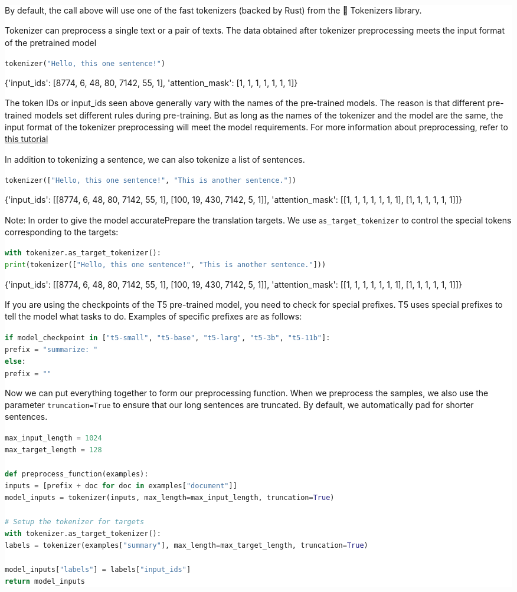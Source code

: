 By default, the call above will use one of the fast tokenizers (backed by Rust) from the 🤗 Tokenizers library.

Tokenizer can preprocess a single text or a pair of texts. The data obtained after tokenizer preprocessing meets the input format of the pretrained model

```python
tokenizer("Hello, this one sentence!")
```

{'input_ids': [8774, 6, 48, 80, 7142, 55, 1], 'attention_mask': [1, 1, 1, 1, 1, 1, 1]}

The token IDs or input_ids seen above generally vary with the names of the pre-trained models. The reason is that different pre-trained models set different rules during pre-training. But as long as the names of the tokenizer and the model are the same, the input format of the tokenizer preprocessing will meet the model requirements. For more information about preprocessing, refer to [this tutorial](https://huggingface.co/transformers/preprocessing.html)

In addition to tokenizing a sentence, we can also tokenize a list of sentences.

```python
tokenizer(["Hello, this one sentence!", "This is another sentence."])
```

{'input_ids': [[8774, 6, 48, 80, 7142, 55, 1], [100, 19, 430, 7142, 5, 1]], 'attention_mask': [[1, 1, 1, 1, 1, 1, 1], [1, 1, 1, 1, 1, 1]]}

Note: In order to give the model accuratePrepare the translation targets. We use `as_target_tokenizer` to control the special tokens corresponding to the targets:

```python
with tokenizer.as_target_tokenizer():
print(tokenizer(["Hello, this one sentence!", "This is another sentence."]))
```

{'input_ids': [[8774, 6, 48, 80, 7142, 55, 1], [100, 19, 430, 7142, 5, 1]], 'attention_mask': [[1, 1, 1, 1, 1, 1, 1], [1, 1, 1, 1, 1, 1]]}

If you are using the checkpoints of the T5 pre-trained model, you need to check for special prefixes. T5 uses special prefixes to tell the model what tasks to do. Examples of specific prefixes are as follows:

```python
if model_checkpoint in ["t5-small", "t5-base", "t5-larg", "t5-3b", "t5-11b"]:
prefix = "summarize: "
else:
prefix = ""
```

Now we can put everything together to form our preprocessing function. When we preprocess the samples, we also use the parameter `truncation=True` to ensure that our long sentences are truncated. By default, we automatically pad for shorter sentences.

```python
max_input_length = 1024
max_target_length = 128

def preprocess_function(examples):
inputs = [prefix + doc for doc in examples["document"]]
model_inputs = tokenizer(inputs, max_length=max_input_length, truncation=True)

# Setup the tokenizer for targets
with tokenizer.as_target_tokenizer():
labels = tokenizer(examples["summary"], max_length=max_target_length, truncation=True)

model_inputs["labels"] = labels["input_ids"]
return model_inputs
```
